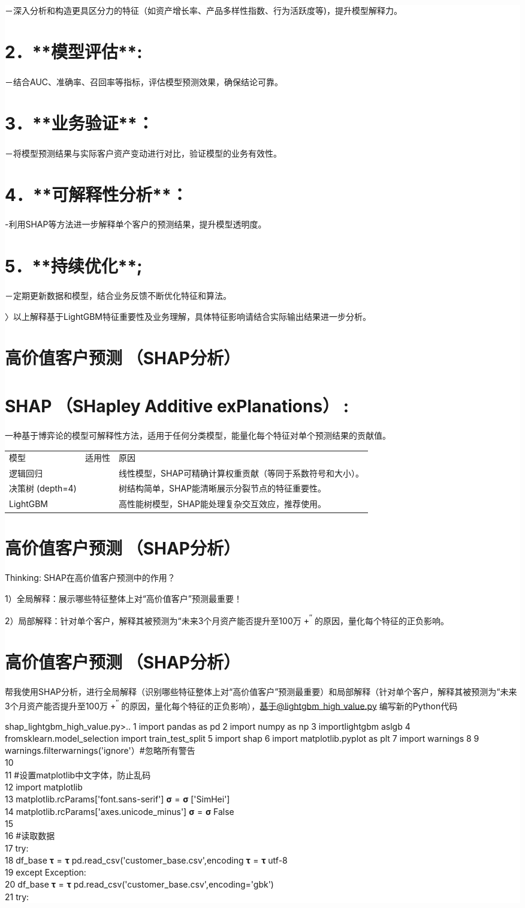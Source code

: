 －深入分析和构造更具区分力的特征（如资产增长率、产品多样性指数、行为活跃度等)，提升模型解释力。

# 2．\*\*模型评估\*\*:

－结合AUC、准确率、召回率等指标，评估模型预测效果，确保结论可靠。

# 3．\*\*业务验证\*\*：

－将模型预测结果与实际客户资产变动进行对比，验证模型的业务有效性。

# 4．\*\*可解释性分析\*\*：

-利用SHAP等方法进一步解释单个客户的预测结果，提升模型透明度。

# 5．\*\*持续优化\*\*;

－定期更新数据和模型，结合业务反馈不断优化特征和算法。

〉以上解释基于LightGBM特征重要性及业务理解，具体特征影响请结合实际输出结果进一步分析。

# 高价值客户预测 （SHAP分析）

# SHAP （SHapley Additive exPlanations） :

一种基于博弈论的模型可解释性方法，适用于任何分类模型，能量化每个特征对单个预测结果的贡献值。

<html><body><table><tr><td>模型</td><td>适用性</td><td>原因</td></tr><tr><td>逻辑回归</td><td></td><td>线性模型，SHAP可精确计算权重贡献（等同于系数符号和大小）。</td></tr><tr><td>决策树 (depth=4)</td><td></td><td>树结构简单，SHAP能清晰展示分裂节点的特征重要性。</td></tr><tr><td>LightGBM</td><td></td><td>高性能树模型，SHAP能处理复杂交互效应，推荐使用。</td></tr></table></body></html>

# 高价值客户预测 （SHAP分析）

Thinking: SHAP在高价值客户预测中的作用？

1）全局解释：展示哪些特征整体上对“高价值客户”预测最重要！

2）局部解释：针对单个客户，解释其被预测为“未来3个月资产能否提升至100万 $\mathrel { + } ^ { \prime \prime }$ 的原因，量化每个特征的正负影响。

# 高价值客户预测 （SHAP分析）

帮我使用SHAP分析，进行全局解释（识别哪些特征整体上对“高价值客户”预测最重要）和局部解释（针对单个客户，解释其被预测为“未来3个月资产能否提升至100万 $\mathrel { + } ^ { \prime \prime }$ 的原因，量化每个特征的正负影响），基于@lightgbm_high_value.py 编写新的Python代码

shap_lightgbm_high_value.py>.. 1 import pandas as pd 2 import numpy as np 3 importlightgbm aslgb 4 fromsklearn.model_selection import train_test_split 5 import shap 6 import matplotlib.pyplot as plt 7 import warnings 8 9 warnings.filterwarnings('ignore'）#忽略所有警告   
10   
11 #设置matplotlib中文字体，防止乱码   
12 import matplotlib   
13 matplotlib.rcParams['font.sans-serif'] $\mathbf { \sigma } = \mathbf { \sigma }$ ['SimHei']   
14 matplotlib.rcParams['axes.unicode_minus'] $\mathbf { \sigma } = \mathbf { \sigma }$ False   
15   
16 #读取数据   
17 try:   
18 df_base $\mathbf { \tau } = \mathbf { \tau }$ pd.read_csv('customer_base.csv',encoding $\mathbf { \tau } = \mathbf { \tau }$ utf-8   
19 except Exception:   
20 df_base $\mathbf { \tau } = \mathbf { \tau }$ pd.read_csv('customer_base.csv',encoding='gbk')   
21 try:   